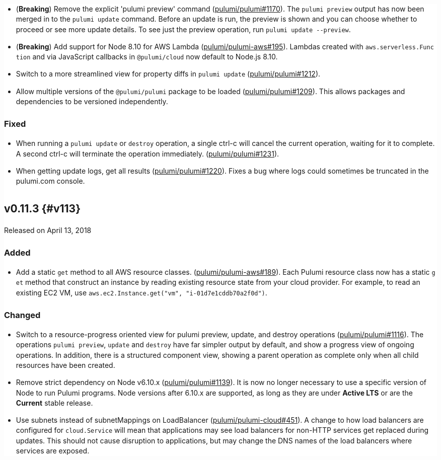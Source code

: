 -  (**Breaking**) Remove the explicit 'pulumi preview' command ([pulumi/pulumi#1170](https://github.com/pulumi/pulumi/pull/1170)). The `pulumi preview` output has now been merged in to the `pulumi update` command. Before an update is run, the preview is shown and you can choose whether to proceed or see more update details. To see just the preview operation, run `pulumi update --preview`.

-  (**Breaking**) Add support for Node 8.10 for AWS Lambda ([pulumi/pulumi-aws#195](https://github.com/pulumi/pulumi-aws/pull/195)). Lambdas created with `aws.serverless.Function` and via JavaScript callbacks in `@pulumi/cloud` now default to Node.js 8.10.

-  Switch to a more streamlined view for property diffs in `pulumi update` ([pulumi/pulumi#1212](https://github.com/pulumi/pulumi/pull/1212)).

-  Allow multiple versions of the `@pulumi/pulumi` package to be loaded ([pulumi/pulumi#1209](https://github.com/pulumi/pulumi/pull/1209)). This allows packages and dependencies to be versioned independently.

### Fixed
-  When running a `pulumi update` or `destroy` operation, a single ctrl-c will cancel the current operation, waiting for it to complete. A second ctrl-c will terminate the operation immediately. ([pulumi/pulumi#1231](https://github.com/pulumi/pulumi/pull/1231)).

-  When getting update logs, get all results ([pulumi/pulumi#1220](https://github.com/pulumi/pulumi/pull/1220)). Fixes a bug where logs could sometimes be truncated in the pulumi.com console.

## v0.11.3 {#v113}

Released on April 13, 2018

### Added

-  Add a static `get` method to all AWS resource classes. ([pulumi/pulumi-aws#189](https://github.com/pulumi/pulumi-aws/pull/189)). Each Pulumi resource class now has a static `get` method that construct an instance by reading existing resource state from your cloud provider.  For example, to read an existing EC2 VM, use `aws.ec2.Instance.get("vm", "i-01d7e1cddb70a2f0d")`.

### Changed

-  Switch to a resource-progress oriented view for pulumi preview, update, and destroy operations ([pulumi/pulumi#1116](https://github.com/pulumi/pulumi/pull/1116)). The operations `pulumi preview`, `update` and `destroy` have far simpler output by default, and show a progress view of ongoing operations. In addition, there is a structured component view, showing a parent operation as complete only when all child resources have been created.

-  Remove strict dependency on Node v6.10.x ([pulumi/pulumi#1139](https://github.com/pulumi/pulumi/pull/1139)). It is now no longer necessary to use a specific version of Node to run Pulumi programs. Node versions after 6.10.x are supported, as long as they are under **Active LTS** or are the **Current** stable release.

-  Use subnets instead of subnetMappings on LoadBalancer ([pulumi/pulumi-cloud#451](https://github.com/pulumi/pulumi-cloud/pull/451)). A change to how load balancers are configured for `cloud.Service` will mean that applications may see load balancers for non-HTTP services get replaced during updates.  This should not cause disruption to applications, but may change the DNS names of the load balancers where services are exposed.
